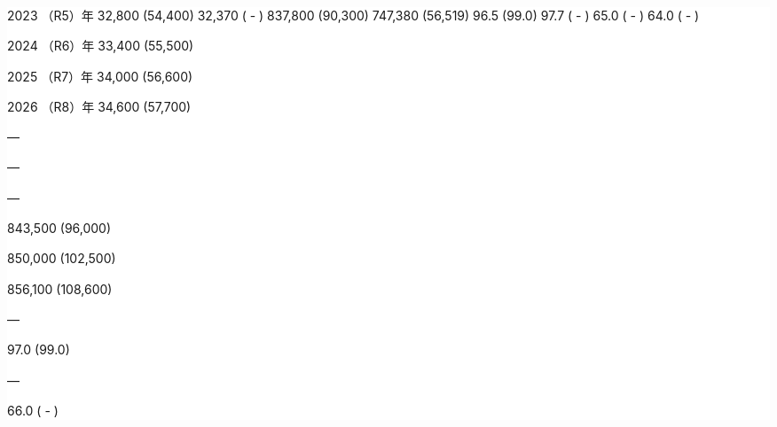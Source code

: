 2023
（R5）年
32,800
(54,400)
32,370
( - )
837,800
(90,300)
747,380
(56,519)
96.5
(99.0)
97.7
( - )
65.0
( - )
64.0
( - )

2024
（R6）年
33,400
(55,500)

2025
（R7）年
34,000
(56,600)

2026
（R8）年
34,600
(57,700)

―

―

―

843,500
(96,000)

850,000
(102,500)

856,100
(108,600)

―

97.0
(99.0)

―

66.0
( - )
